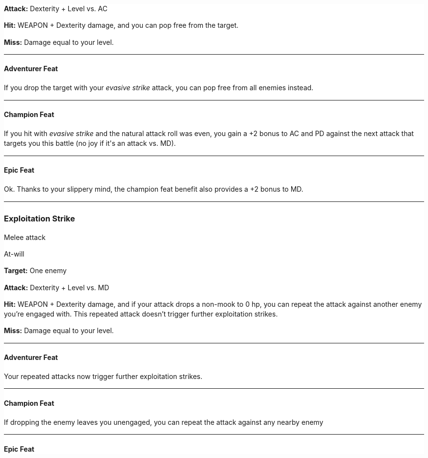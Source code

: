 **Attack:** Dexterity + Level vs. AC

**Hit:** WEAPON + Dexterity damage, and you can pop free from the target.

**Miss:** Damage equal to your level.

---

#### Adventurer Feat

If you drop the target with your _evasive strike_ attack, you can pop free from all enemies instead.

---

#### Champion Feat

If you hit with _evasive strike_ and the natural attack roll was even, you gain a +2 bonus to AC and PD against the next attack that targets you this battle (no joy if it's an attack vs. MD).

---

#### Epic Feat

Ok. Thanks to your slippery mind, the champion feat benefit also provides a +2 bonus to MD.

---

### Exploitation Strike

Melee attack

At-will

**Target:** One enemy

**Attack:** Dexterity + Level vs. MD

**Hit:** WEAPON + Dexterity damage, and if your attack drops a non-mook to 0 hp, you can repeat the attack against another enemy you’re engaged with. This repeated attack doesn’t trigger further exploitation strikes.

**Miss:** Damage equal to your level.

---

#### Adventurer Feat

Your repeated attacks now trigger further exploitation strikes.

---

#### Champion Feat

If dropping the enemy leaves you unengaged, you can repeat the attack against any nearby enemy

---

#### Epic Feat
